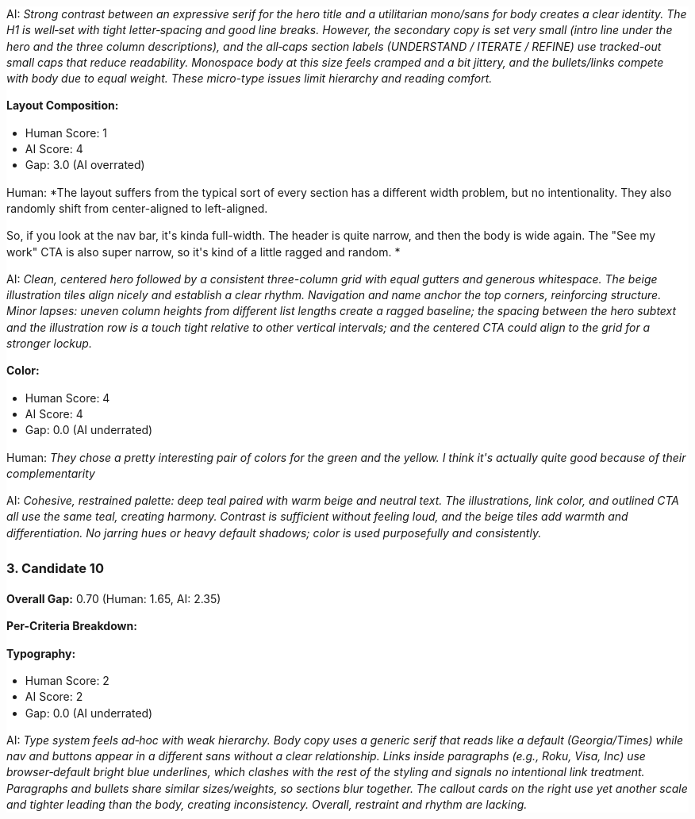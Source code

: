 AI: *Strong contrast between an expressive serif for the hero title and a utilitarian mono/sans for body creates a clear identity. The H1 is well‑set with tight letter‑spacing and good line breaks. However, the secondary copy is set very small (intro line under the hero and the three column descriptions), and the all‑caps section labels (UNDERSTAND / ITERATE / REFINE) use tracked-out small caps that reduce readability. Monospace body at this size feels cramped and a bit jittery, and the bullets/links compete with body due to equal weight. These micro-type issues limit hierarchy and reading comfort.*

**Layout Composition:**
- Human Score: 1
- AI Score: 4
- Gap: 3.0 (AI overrated)

Human: *The layout suffers from the typical sort of every section has a different width problem, but no intentionality. They also randomly shift from center-aligned to left-aligned.

So, if you look at the nav bar, it's kinda full-width. The header is quite narrow, and then the body is wide again. The "See my work" CTA is also super narrow, so it's kind of a little ragged and random. *

AI: *Clean, centered hero followed by a consistent three-column grid with equal gutters and generous whitespace. The beige illustration tiles align nicely and establish a clear rhythm. Navigation and name anchor the top corners, reinforcing structure. Minor lapses: uneven column heights from different list lengths create a ragged baseline; the spacing between the hero subtext and the illustration row is a touch tight relative to other vertical intervals; and the centered CTA could align to the grid for a stronger lockup.*

**Color:**
- Human Score: 4
- AI Score: 4
- Gap: 0.0 (AI underrated)

Human: *They chose a pretty interesting pair of colors for the green and the yellow. I think it's actually quite good because of their complementarity*

AI: *Cohesive, restrained palette: deep teal paired with warm beige and neutral text. The illustrations, link color, and outlined CTA all use the same teal, creating harmony. Contrast is sufficient without feeling loud, and the beige tiles add warmth and differentiation. No jarring hues or heavy default shadows; color is used purposefully and consistently.*

### 3. Candidate 10
**Overall Gap:** 0.70 (Human: 1.65, AI: 2.35)

**Per-Criteria Breakdown:**

**Typography:**
- Human Score: 2
- AI Score: 2
- Gap: 0.0 (AI underrated)

AI: *Type system feels ad‑hoc with weak hierarchy. Body copy uses a generic serif that reads like a default (Georgia/Times) while nav and buttons appear in a different sans without a clear relationship. Links inside paragraphs (e.g., Roku, Visa, Inc) use browser‑default bright blue underlines, which clashes with the rest of the styling and signals no intentional link treatment. Paragraphs and bullets share similar sizes/weights, so sections blur together. The callout cards on the right use yet another scale and tighter leading than the body, creating inconsistency. Overall, restraint and rhythm are lacking.*
